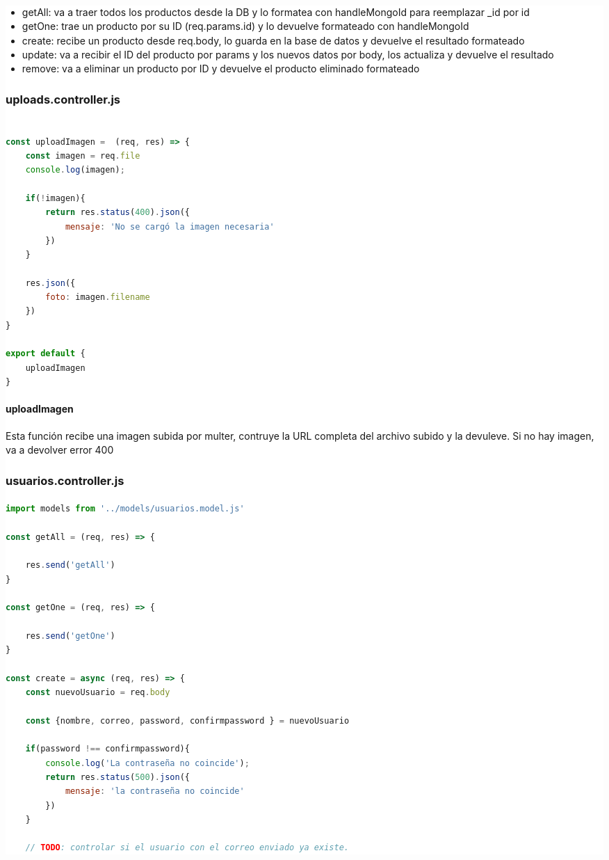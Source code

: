 * getAll: va a traer todos los productos desde la DB y lo formatea con handleMongoId para reemplazar _id por id
* getOne: trae un producto por su ID (req.params.id) y lo devuelve formateado con handleMongoId
* create: recibe un producto desde req.body, lo guarda en la base de datos y devuelve el resultado formateado
* update: va a recibir el ID del producto por params y los nuevos datos por body, los actualiza y devuelve el resultado
* remove: va a eliminar un producto por ID y devuelve el producto eliminado formateado

### uploads.controller.js
```js

const uploadImagen =  (req, res) => {
    const imagen = req.file
    console.log(imagen);

    if(!imagen){
        return res.status(400).json({
            mensaje: 'No se cargó la imagen necesaria'
        })
    }

    res.json({
        foto: imagen.filename
    })
}

export default {
    uploadImagen
}
```
#### uploadImagen
Esta función recibe una imagen subida por multer, contruye la URL completa del archivo subido y la devuleve. Si no hay imagen, va a devolver error 400 

### usuarios.controller.js
```js
import models from '../models/usuarios.model.js'

const getAll = (req, res) => {

    res.send('getAll')
}

const getOne = (req, res) => {

    res.send('getOne')
}

const create = async (req, res) => {
    const nuevoUsuario = req.body

    const {nombre, correo, password, confirmpassword } = nuevoUsuario

    if(password !== confirmpassword){
        console.log('La contraseña no coincide');
        return res.status(500).json({
            mensaje: 'la contraseña no coincide'
        })
    }
    
    // TODO: controlar si el usuario con el correo enviado ya existe.

```